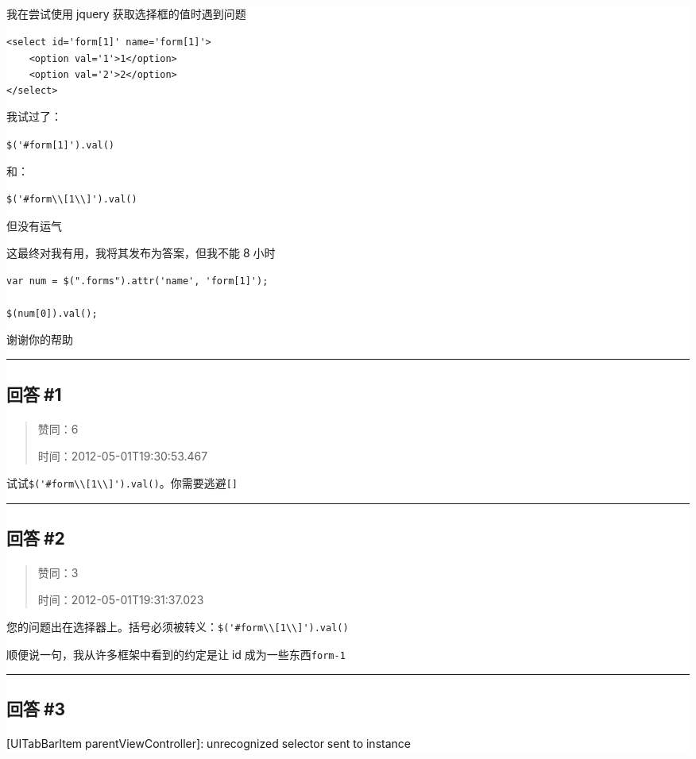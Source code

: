 我在尝试使用 jquery 获取选择框的值时遇到问题

```
<select id='form[1]' name='form[1]'>
    <option val='1'>1</option>
    <option val='2'>2</option>
</select> 
```

我试过了：

```
$('#form[1]').val() 
```

和：

```
$('#form\\[1\\]').val() 
```

但没有运气

这最终对我有用，我将其发布为答案，但我不能 8 小时

```
var num = $(".forms").attr('name', 'form[1]');

$(num[0]).val(); 
```

谢谢你的帮助

* * *

## 回答 #1

> 赞同：6
> 
> 时间：2012-05-01T19:30:53.467

试试`$('#form\\[1\\]').val()`。你需要逃避`[]`

* * *

## 回答 #2

> 赞同：3
> 
> 时间：2012-05-01T19:31:37.023

您的问题出在选择器上。括号必须被转义：`$('#form\\[1\\]').val()`

顺便说一句，我从许多框架中看到的约定是让 id 成为一些东西`form-1`

* * *

## 回答 #3


[UITabBarItem parentViewController]: unrecognized selector sent to instance 